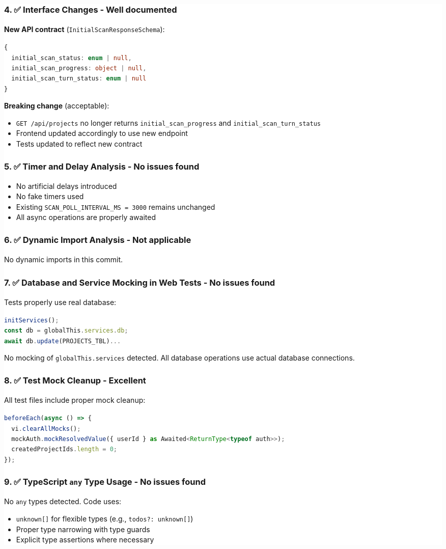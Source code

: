 ### 4. ✅ Interface Changes - Well documented

**New API contract** (`InitialScanResponseSchema`):
```typescript
{
  initial_scan_status: enum | null,
  initial_scan_progress: object | null,
  initial_scan_turn_status: enum | null
}
```

**Breaking change** (acceptable):
- `GET /api/projects` no longer returns `initial_scan_progress` and `initial_scan_turn_status`
- Frontend updated accordingly to use new endpoint
- Tests updated to reflect new contract

### 5. ✅ Timer and Delay Analysis - No issues found

- No artificial delays introduced
- No fake timers used
- Existing `SCAN_POLL_INTERVAL_MS = 3000` remains unchanged
- All async operations are properly awaited

### 6. ✅ Dynamic Import Analysis - Not applicable

No dynamic imports in this commit.

### 7. ✅ Database and Service Mocking in Web Tests - No issues found

Tests properly use real database:
```typescript
initServices();
const db = globalThis.services.db;
await db.update(PROJECTS_TBL)...
```

No mocking of `globalThis.services` detected. All database operations use actual database connections.

### 8. ✅ Test Mock Cleanup - Excellent

All test files include proper mock cleanup:
```typescript
beforeEach(async () => {
  vi.clearAllMocks();
  mockAuth.mockResolvedValue({ userId } as Awaited<ReturnType<typeof auth>>);
  createdProjectIds.length = 0;
});
```

### 9. ✅ TypeScript `any` Type Usage - No issues found

No `any` types detected. Code uses:
- `unknown[]` for flexible types (e.g., `todos?: unknown[]`)
- Proper type narrowing with type guards
- Explicit type assertions where necessary
